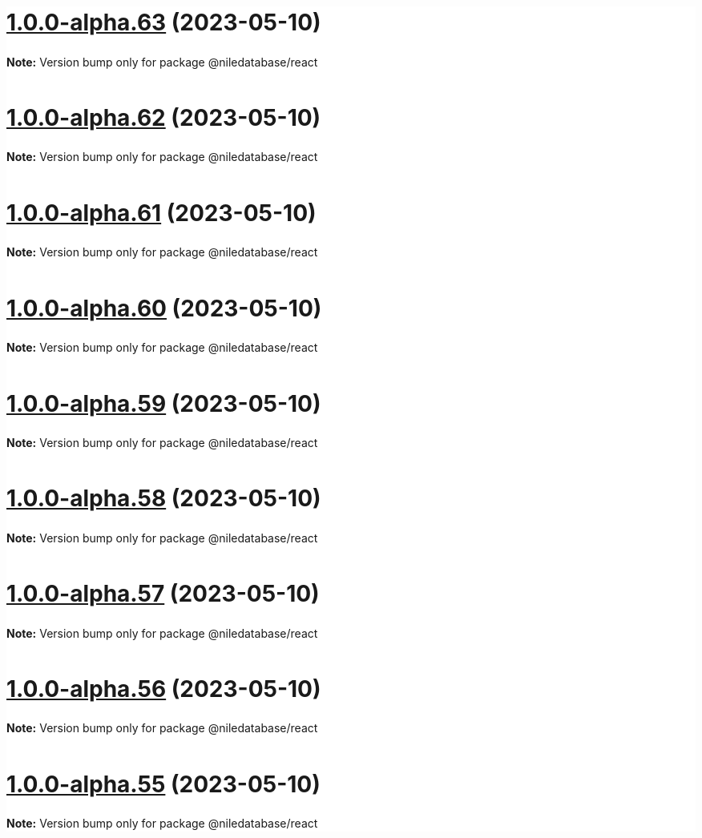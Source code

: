 # [1.0.0-alpha.63](https://github.com/TheNileDev/nile-js/compare/v1.0.0-alpha.62...v1.0.0-alpha.63) (2023-05-10)

**Note:** Version bump only for package @niledatabase/react

# [1.0.0-alpha.62](https://github.com/TheNileDev/nile-js/compare/v1.0.0-alpha.61...v1.0.0-alpha.62) (2023-05-10)

**Note:** Version bump only for package @niledatabase/react

# [1.0.0-alpha.61](https://github.com/TheNileDev/nile-js/compare/v1.0.0-alpha.60...v1.0.0-alpha.61) (2023-05-10)

**Note:** Version bump only for package @niledatabase/react

# [1.0.0-alpha.60](https://github.com/TheNileDev/nile-js/compare/v1.0.0-alpha.59...v1.0.0-alpha.60) (2023-05-10)

**Note:** Version bump only for package @niledatabase/react

# [1.0.0-alpha.59](https://github.com/TheNileDev/nile-js/compare/v1.0.0-alpha.58...v1.0.0-alpha.59) (2023-05-10)

**Note:** Version bump only for package @niledatabase/react

# [1.0.0-alpha.58](https://github.com/TheNileDev/nile-js/compare/v1.0.0-alpha.57...v1.0.0-alpha.58) (2023-05-10)

**Note:** Version bump only for package @niledatabase/react

# [1.0.0-alpha.57](https://github.com/TheNileDev/nile-js/compare/v1.0.0-alpha.56...v1.0.0-alpha.57) (2023-05-10)

**Note:** Version bump only for package @niledatabase/react

# [1.0.0-alpha.56](https://github.com/TheNileDev/nile-js/compare/v1.0.0-alpha.55...v1.0.0-alpha.56) (2023-05-10)

**Note:** Version bump only for package @niledatabase/react

# [1.0.0-alpha.55](https://github.com/TheNileDev/nile-js/compare/v1.0.0-alpha.54...v1.0.0-alpha.55) (2023-05-10)

**Note:** Version bump only for package @niledatabase/react
